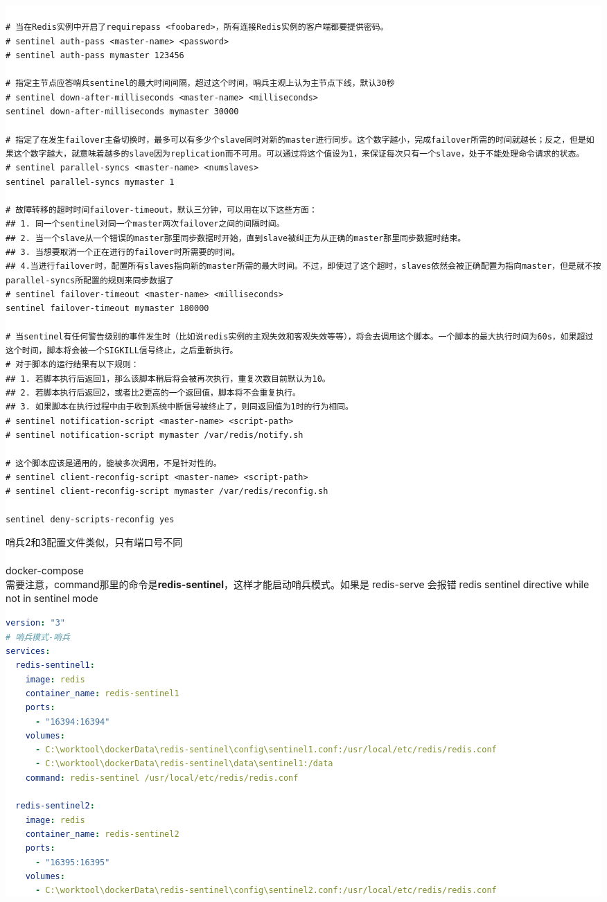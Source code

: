 ```nginx

# 当在Redis实例中开启了requirepass <foobared>，所有连接Redis实例的客户端都要提供密码。
# sentinel auth-pass <master-name> <password>  
# sentinel auth-pass mymaster 123456  

# 指定主节点应答哨兵sentinel的最大时间间隔，超过这个时间，哨兵主观上认为主节点下线，默认30秒  
# sentinel down-after-milliseconds <master-name> <milliseconds>
sentinel down-after-milliseconds mymaster 30000  

# 指定了在发生failover主备切换时，最多可以有多少个slave同时对新的master进行同步。这个数字越小，完成failover所需的时间就越长；反之，但是如果这个数字越大，就意味着越多的slave因为replication而不可用。可以通过将这个值设为1，来保证每次只有一个slave，处于不能处理命令请求的状态。
# sentinel parallel-syncs <master-name> <numslaves>
sentinel parallel-syncs mymaster 1  

# 故障转移的超时时间failover-timeout，默认三分钟，可以用在以下这些方面：
## 1. 同一个sentinel对同一个master两次failover之间的间隔时间。  
## 2. 当一个slave从一个错误的master那里同步数据时开始，直到slave被纠正为从正确的master那里同步数据时结束。  
## 3. 当想要取消一个正在进行的failover时所需要的时间。
## 4.当进行failover时，配置所有slaves指向新的master所需的最大时间。不过，即使过了这个超时，slaves依然会被正确配置为指向master，但是就不按parallel-syncs所配置的规则来同步数据了
# sentinel failover-timeout <master-name> <milliseconds>  
sentinel failover-timeout mymaster 180000

# 当sentinel有任何警告级别的事件发生时（比如说redis实例的主观失效和客观失效等等），将会去调用这个脚本。一个脚本的最大执行时间为60s，如果超过这个时间，脚本将会被一个SIGKILL信号终止，之后重新执行。
# 对于脚本的运行结果有以下规则：  
## 1. 若脚本执行后返回1，那么该脚本稍后将会被再次执行，重复次数目前默认为10。
## 2. 若脚本执行后返回2，或者比2更高的一个返回值，脚本将不会重复执行。  
## 3. 如果脚本在执行过程中由于收到系统中断信号被终止了，则同返回值为1时的行为相同。
# sentinel notification-script <master-name> <script-path>  
# sentinel notification-script mymaster /var/redis/notify.sh

# 这个脚本应该是通用的，能被多次调用，不是针对性的。
# sentinel client-reconfig-script <master-name> <script-path>
# sentinel client-reconfig-script mymaster /var/redis/reconfig.sh

sentinel deny-scripts-reconfig yes

```
哨兵2和3配置文件类似，只有端口号不同<br />
<br />docker-compose<br />需要注意，command那里的命令是**redis-sentinel**，这样才能启动哨兵模式。如果是 redis-serve 会报错 redis sentinel directive while not in sentinel mode
```yaml
version: "3"
# 哨兵模式-哨兵
services:
  redis-sentinel1:
    image: redis
    container_name: redis-sentinel1
    ports:
      - "16394:16394"
    volumes:
      - C:\worktool\dockerData\redis-sentinel\config\sentinel1.conf:/usr/local/etc/redis/redis.conf
      - C:\worktool\dockerData\redis-sentinel\data\sentinel1:/data
    command: redis-sentinel /usr/local/etc/redis/redis.conf
  
  redis-sentinel2:
    image: redis
    container_name: redis-sentinel2
    ports:
      - "16395:16395"
    volumes:
      - C:\worktool\dockerData\redis-sentinel\config\sentinel2.conf:/usr/local/etc/redis/redis.conf
```
